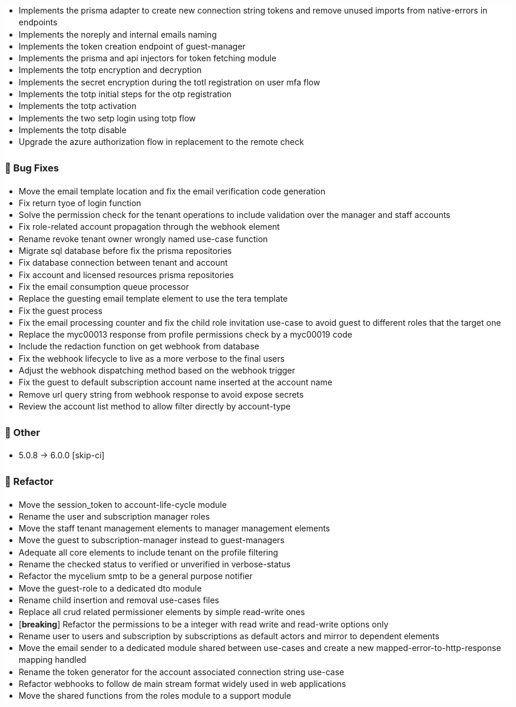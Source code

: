 - Implements the prisma adapter to create new connection string tokens and remove unused imports from native-errors in endpoints
- Implements the noreply and internal emails naming
- Implements the token creation endpoint of guest-manager
- Implements the prisma and api injectors for token fetching module
- Implements the totp encryption and decryption
- Implements the secret encryption during the totl registration on user mfa flow
- Implements the totp initial steps for the otp registration
- Implements the totp activation
- Implements the two setp login using totp flow
- Implements the totp disable
- Upgrade the azure authorization flow in replacement to the remote check

### 🐛 Bug Fixes

- Move the email template location and fix the email verification code generation
- Fix return tyoe of login function
- Solve the permission check for the tenant operations to include validation over the manager and staff accounts
- Fix role-related account propagation through the webhook element
- Rename revoke tenant owner wrongly named use-case function
- Migrate sql database before fix the prisma repositories
- Fix database connection between tenant and account
- Fix account and licensed resources prisma repositories
- Fix the email consumption queue processor
- Replace the guesting email template element to use the tera template
- Fix the guest process
- Fix the email processing counter and fix the child role invitation use-case to avoid guest to different roles that the target one
- Replace the myc00013 response from profile permissions check by a myc00019 code
- Include the redaction function on get webhook from database
- Fix the webhook lifecycle to live as a more verbose to the final users
- Adjust the webhook dispatching method based on the webhook trigger
- Fix the guest to default subscription account name inserted at the account name
- Remove url query string from webhook response to avoid expose secrets
- Review the account list method to allow filter directly by account-type

### 💼 Other

- 5.0.8 → 6.0.0 [skip-ci]

### 🚜 Refactor

- Move the session_token to account-life-cycle module
- Rename the user and subscription manager roles
- Move the staff tenant management elements to manager management elements
- Move the guest to subscription-manager instead to guest-managers
- Adequate all core elements to include tenant on the profile filtering
- Rename the checked status to verified or unverified in verbose-status
- Refactor the mycelium smtp to be a general purpose notifier
- Move the guest-role to a dedicated dto module
- Rename child insertion and removal use-cases files
- Replace all crud related permissioner elements by simple read-write ones
- [**breaking**] Refactor the permissions to be a integer with read write and read-write options only
- Rename user to users and subscription by subscriptions as default actors and mirror to dependent elements
- Move the email sender to a dedicated module shared between use-cases and create a new mapped-error-to-http-response mapping handled
- Rename the token generator for the account associated connection string use-case
- Refactor webhooks to follow de main stream format widely used in web applications
- Move the shared functions from the roles module to a support module
